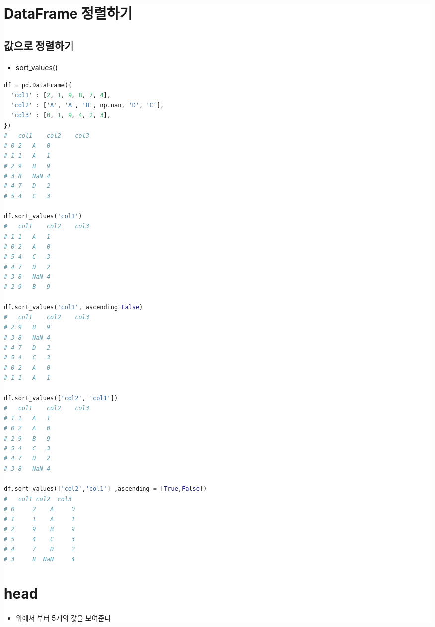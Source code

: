 # DataFrame 정렬하기

## 값으로 정렬하기

* sort_values()

```python 
df = pd.DataFrame({
  'col1' : [2, 1, 9, 8, 7, 4],
  'col2' : ['A', 'A', 'B', np.nan, 'D', 'C'],
  'col3' : [0, 1, 9, 4, 2, 3],
})  
#   col1	col2	col3
# 0	2	A	0
# 1	1	A	1
# 2	9	B	9
# 3	8	NaN	4
# 4	7	D	2
# 5	4	C	3

df.sort_values('col1')
#   col1	col2	col3
# 1	1	A	1
# 0	2	A	0
# 5	4	C	3
# 4	7	D	2
# 3	8	NaN	4
# 2	9	B	9

df.sort_values('col1', ascending=False)
#   col1	col2	col3
# 2	9	B	9
# 3	8	NaN	4
# 4	7	D	2
# 5	4	C	3
# 0	2	A	0
# 1	1	A	1

df.sort_values(['col2', 'col1'])
#   col1	col2	col3
# 1	1	A	1
# 0	2	A	0
# 2	9	B	9
# 5	4	C	3
# 4	7	D	2
# 3	8	NaN	4

df.sort_values(['col2','col1'] ,ascending = [True,False])
#   col1 col2  col3
# 0     2    A     0
# 1     1    A     1
# 2     9    B     9
# 5     4    C     3
# 4     7    D     2
# 3     8  NaN     4
```

# head
* 위에서 부터 5개의 값을 보여준다
